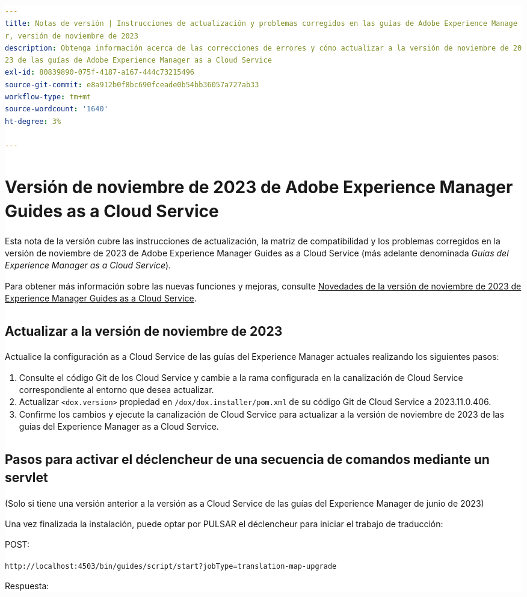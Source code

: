 ```yaml
---
title: Notas de versión | Instrucciones de actualización y problemas corregidos en las guías de Adobe Experience Manager, versión de noviembre de 2023
description: Obtenga información acerca de las correcciones de errores y cómo actualizar a la versión de noviembre de 2023 de las guías de Adobe Experience Manager as a Cloud Service
exl-id: 80839890-075f-4187-a167-444c73215496
source-git-commit: e8a912b0f8bc690fceade0b54bb36057a727ab33
workflow-type: tm+mt
source-wordcount: '1640'
ht-degree: 3%

---
```


# Versión de noviembre de 2023 de Adobe Experience Manager Guides as a Cloud Service

Esta nota de la versión cubre las instrucciones de actualización, la matriz de compatibilidad y los problemas corregidos en la versión de noviembre de 2023 de Adobe Experience Manager Guides as a Cloud Service (más adelante denominada *Guías del Experience Manager as a Cloud Service*).

Para obtener más información sobre las nuevas funciones y mejoras, consulte [Novedades de la versión de noviembre de 2023 de Experience Manager Guides as a Cloud Service](whats-new-2023.11.0.md).

## Actualizar a la versión de noviembre de 2023

Actualice la configuración as a Cloud Service de las guías del Experience Manager actuales realizando los siguientes pasos:

1. Consulte el código Git de los Cloud Service y cambie a la rama configurada en la canalización de Cloud Service correspondiente al entorno que desea actualizar.
2. Actualizar `<dox.version>` propiedad en `/dox/dox.installer/pom.xml` de su código Git de Cloud Service a 2023.11.0.406.
3. Confirme los cambios y ejecute la canalización de Cloud Service para actualizar a la versión de noviembre de 2023 de las guías del Experience Manager as a Cloud Service.

## Pasos para activar el déclencheur de una secuencia de comandos mediante un servlet

(Solo si tiene una versión anterior a la versión as a Cloud Service de las guías del Experience Manager de junio de 2023)

Una vez finalizada la instalación, puede optar por PULSAR el déclencheur para iniciar el trabajo de traducción:

POST:

```
http://localhost:4503/bin/guides/script/start?jobType=translation-map-upgrade
```

Respuesta:
